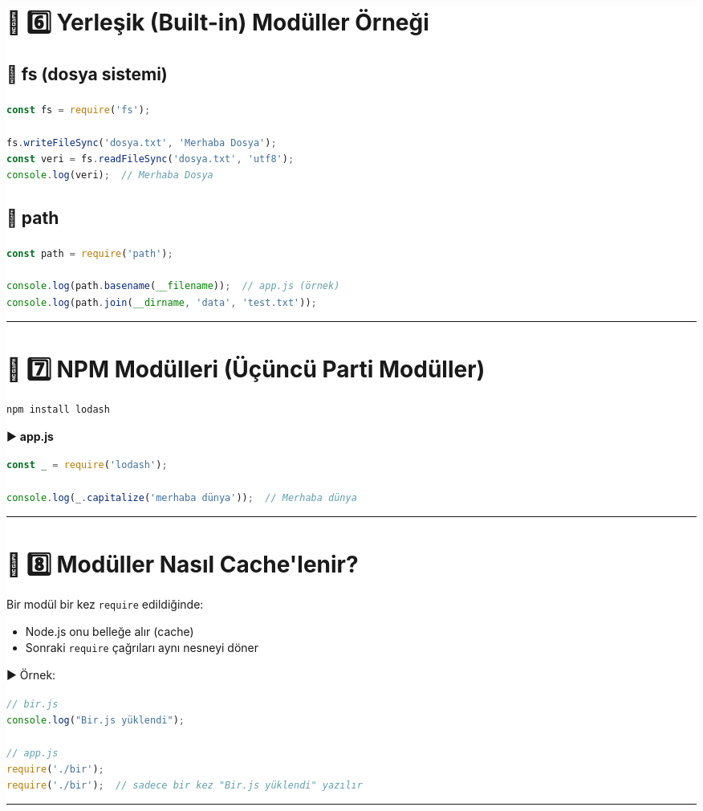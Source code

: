 
# 🌟 **6️⃣ Yerleşik (Built-in) Modüller Örneği**

## 📂 **fs (dosya sistemi)**

```js
const fs = require('fs');

fs.writeFileSync('dosya.txt', 'Merhaba Dosya');
const veri = fs.readFileSync('dosya.txt', 'utf8');
console.log(veri);  // Merhaba Dosya
```

## 📂 **path**

```js
const path = require('path');

console.log(path.basename(__filename));  // app.js (örnek)
console.log(path.join(__dirname, 'data', 'test.txt'));  
```

---

# 🌟 **7️⃣ NPM Modülleri (Üçüncü Parti Modüller)**

```bash
npm install lodash
```

▶ **app.js**

```js
const _ = require('lodash');

console.log(_.capitalize('merhaba dünya'));  // Merhaba dünya
```

---

# 🌟 **8️⃣ Modüller Nasıl Cache'lenir?**

Bir modül bir kez `require` edildiğinde:
- Node.js onu belleğe alır (cache)
- Sonraki `require` çağrıları aynı nesneyi döner

▶ Örnek:

```js
// bir.js
console.log("Bir.js yüklendi");

// app.js
require('./bir');
require('./bir');  // sadece bir kez "Bir.js yüklendi" yazılır
```

---